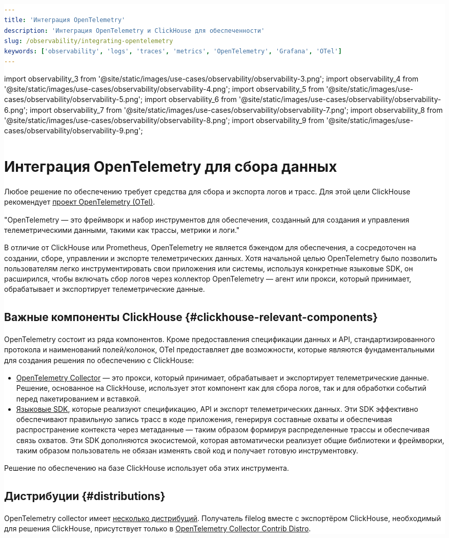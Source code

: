 ```yaml
---
title: 'Интеграция OpenTelemetry'
description: 'Интеграция OpenTelemetry и ClickHouse для обеспеченности'
slug: /observability/integrating-opentelemetry
keywords: ['observability', 'logs', 'traces', 'metrics', 'OpenTelemetry', 'Grafana', 'OTel']
---
```


import observability_3 from '@site/static/images/use-cases/observability/observability-3.png';
import observability_4 from '@site/static/images/use-cases/observability/observability-4.png';
import observability_5 from '@site/static/images/use-cases/observability/observability-5.png';
import observability_6 from '@site/static/images/use-cases/observability/observability-6.png';
import observability_7 from '@site/static/images/use-cases/observability/observability-7.png';
import observability_8 from '@site/static/images/use-cases/observability/observability-8.png';
import observability_9 from '@site/static/images/use-cases/observability/observability-9.png';

# Интеграция OpenTelemetry для сбора данных

Любое решение по обеспечению требует средства для сбора и экспорта логов и трасс. Для этой цели ClickHouse рекомендует [проект OpenTelemetry (OTel)](https://opentelemetry.io/).

"OpenTelemetry — это фреймворк и набор инструментов для обеспечения, созданный для создания и управления телеметрическими данными, такими как трассы, метрики и логи."

В отличие от ClickHouse или Prometheus, OpenTelemetry не является бэкендом для обеспечения, а сосредоточен на создании, сборе, управлении и экспорте телеметрических данных. Хотя начальной целью OpenTelemetry было позволить пользователям легко инструментировать свои приложения или системы, используя конкретные языковые SDK, он расширился, чтобы включать сбор логов через коллектор OpenTelemetry — агент или прокси, который принимает, обрабатывает и экспортирует телеметрические данные.
## Важные компоненты ClickHouse {#clickhouse-relevant-components}

OpenTelemetry состоит из ряда компонентов. Кроме предоставления спецификации данных и API, стандартизированного протокола и наименований полей/колонок, OTel предоставляет две возможности, которые являются фундаментальными для создания решения по обеспечению с ClickHouse:

- [OpenTelemetry Collector](https://opentelemetry.io/docs/collector/) — это прокси, который принимает, обрабатывает и экспортирует телеметрические данные. Решение, основанное на ClickHouse, использует этот компонент как для сбора логов, так и для обработки событий перед пакетированием и вставкой.
- [Языковые SDK](https://opentelemetry.io/docs/languages/), которые реализуют спецификацию, API и экспорт телеметрических данных. Эти SDK эффективно обеспечивают правильную запись трасс в коде приложения, генерируя составные охваты и обеспечивая распространение контекста через метаданные — таким образом формируя распределенные трассы и обеспечивая связь охватов. Эти SDK дополняются экосистемой, которая автоматически реализует общие библиотеки и фреймворки, таким образом пользователь не обязан изменять свой код и получает готовую инструментовку.

Решение по обеспечению на базе ClickHouse использует оба этих инструмента.
## Дистрибуции {#distributions}

OpenTelemetry collector имеет [несколько дистрибуций](https://github.com/open-telemetry/opentelemetry-collector-releases?tab=readme-ov-file). Получатель filelog вместе с экспортёром ClickHouse, необходимый для решения ClickHouse, присутствует только в [OpenTelemetry Collector Contrib Distro](https://github.com/open-telemetry/opentelemetry-collector-releases/tree/main/distributions/otelcol-contrib).
